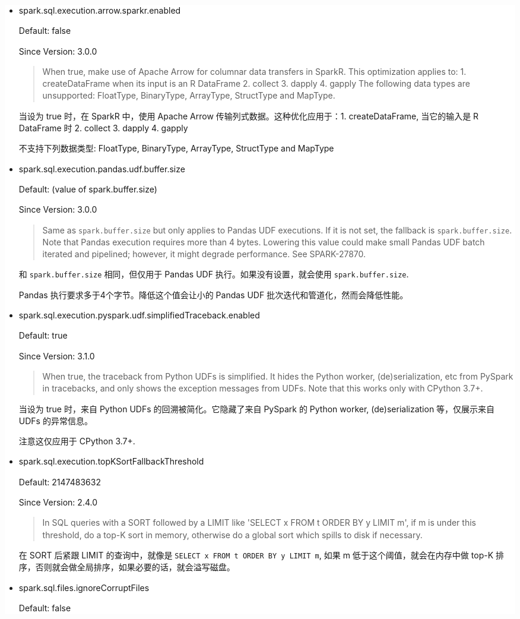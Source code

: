 - spark.sql.execution.arrow.sparkr.enabled	

	Default: false	

	Since Version: 3.0.0

	> When true, make use of Apache Arrow for columnar data transfers in SparkR. This optimization applies to: 1. createDataFrame when its input is an R DataFrame 2. collect 3. dapply 4. gapply The following data types are unsupported: FloatType, BinaryType, ArrayType, StructType and MapType.

	当设为 true 时，在 SparkR 中，使用 Apache Arrow 传输列式数据。这种优化应用于：1. createDataFrame, 当它的输入是 R DataFrame 时  2. collect 3. dapply 4. gapply

	不支持下列数据类型: FloatType, BinaryType, ArrayType, StructType and MapType

- spark.sql.execution.pandas.udf.buffer.size	

	Default: (value of spark.buffer.size)	

	Since Version: 3.0.0

	> Same as `spark.buffer.size` but only applies to Pandas UDF executions. If it is not set, the fallback is `spark.buffer.size`. Note that Pandas execution requires more than 4 bytes. Lowering this value could make small Pandas UDF batch iterated and pipelined; however, it might degrade performance. See SPARK-27870.

	和 `spark.buffer.size` 相同，但仅用于 Pandas UDF 执行。如果没有设置，就会使用 `spark.buffer.size`.

	Pandas 执行要求多于4个字节。降低这个值会让小的 Pandas UDF 批次迭代和管道化，然而会降低性能。

- spark.sql.execution.pyspark.udf.simplifiedTraceback.enabled	

	Default: true	

	Since Version: 3.1.0

	> When true, the traceback from Python UDFs is simplified. It hides the Python worker, (de)serialization, etc from PySpark in tracebacks, and only shows the exception messages from UDFs. Note that this works only with CPython 3.7+.

	当设为 true 时，来自 Python UDFs 的回溯被简化。它隐藏了来自 PySpark 的 Python worker, (de)serialization 等，仅展示来自 UDFs 的异常信息。

	注意这仅应用于 CPython 3.7+.

- spark.sql.execution.topKSortFallbackThreshold	

	Default: 2147483632

	Since Version: 2.4.0

	> In SQL queries with a SORT followed by a LIMIT like 'SELECT x FROM t ORDER BY y LIMIT m', if m is under this threshold, do a top-K sort in memory, otherwise do a global sort which spills to disk if necessary.

	在 SORT 后紧跟 LIMIT 的查询中，就像是 `SELECT x FROM t ORDER BY y LIMIT m`, 如果 m 低于这个阈值，就会在内存中做 top-K 排序，否则就会做全局排序，如果必要的话，就会溢写磁盘。

- spark.sql.files.ignoreCorruptFiles	

	Default: false	
